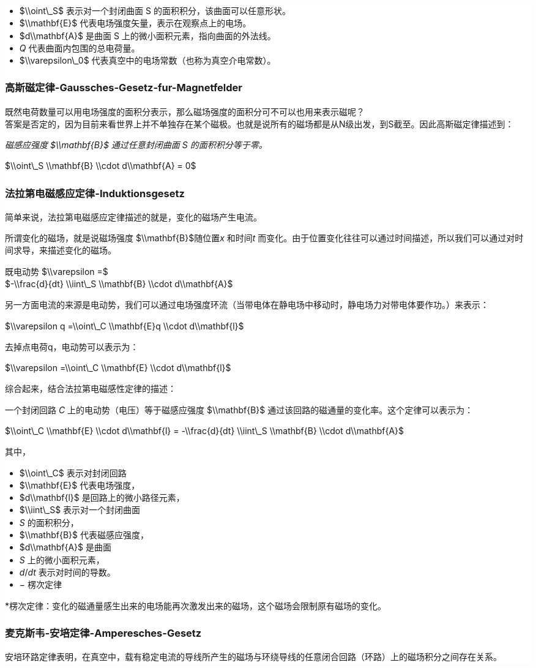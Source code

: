 *   $\\oint\_S$ 表示对一个封闭曲面 S 的面积积分，该曲面可以任意形状。
*   $\\mathbf{E}$ 代表电场强度矢量，表示在观察点上的电场。
*   $d\\mathbf{A}$ 是曲面 S 上的微小面积元素，指向曲面的外法线。
*   $Q$ 代表曲面内包围的总电荷量。
*   $\\varepsilon\_0$ 代表真空中的电场常数（也称为真空介电常数）。

### 高斯磁定律-Gaussches-Gesetz-fur-Magnetfelder

既然电荷数量可以用电场强度的面积分表示，那么磁场强度的面积分可不可以也用来表示磁呢？  
答案是否定的，因为目前来看世界上并不单独存在某个磁极。也就是说所有的磁场都是从N级出发，到S截至。因此高斯磁定律描述到：

_磁感应强度 $\\mathbf{B}$ 通过任意封闭曲面 $S$ 的面积积分等于零。_

$\\oint\_S \\mathbf{B} \\cdot d\\mathbf{A} = 0$

### 法拉第电磁感应定律-Induktionsgesetz 

简单来说，法拉第电磁感应定律描述的就是，变化的磁场产生电流。

所谓变化的磁场，就是说磁场强度 $\\mathbf{B}$随位置$x$ 和时间$t$ 而变化。由于位置变化往往可以通过时间描述，所以我们可以通过对时间求导，来描述变化的磁场。

既电动势 $\\varepsilon =$  
$-\\frac{d}{dt} \\iint\_S \\mathbf{B} \\cdot d\\mathbf{A}$

另一方面电流的来源是电动势，我们可以通过电场强度环流（当带电体在静电场中移动时，静电场力对带电体要作功。）来表示：

$\\varepsilon q =\\oint\_C \\mathbf{E}q \\cdot d\\mathbf{l}$

去掉点电荷q，电动势可以表示为：

$\\varepsilon =\\oint\_C \\mathbf{E} \\cdot d\\mathbf{l}$

综合起来，结合法拉第电磁感性定律的描述：

一个封闭回路 $C$ 上的电动势（电压）等于磁感应强度 $\\mathbf{B}$ 通过该回路的磁通量的变化率。这个定律可以表示为：

$\\oint\_C \\mathbf{E} \\cdot d\\mathbf{l} = -\\frac{d}{dt} \\iint\_S \\mathbf{B} \\cdot d\\mathbf{A}$

其中，

*   $\\oint\_C$ 表示对封闭回路
*   $\\mathbf{E}$ 代表电场强度，
*   $d\\mathbf{l}$ 是回路上的微小路径元素，
*   $\\iint\_S$ 表示对一个封闭曲面
*   $S$ 的面积积分，
*   $\\mathbf{B}$ 代表磁感应强度，
*   $d\\mathbf{A}$ 是曲面
*   $S$ 上的微小面积元素，
*   $d/dt$ 表示对时间的导数。
*   $-$ 楞次定律

\*楞次定律：变化的磁通量感生出来的电场能再次激发出来的磁场，这个磁场会限制原有磁场的变化。

### 麦克斯韦-安培定律-Amperesches-Gesetz

安培环路定律表明，在真空中，载有稳定电流的导线所产生的磁场与环绕导线的任意闭合回路（环路）上的磁场积分之间存在关系。
